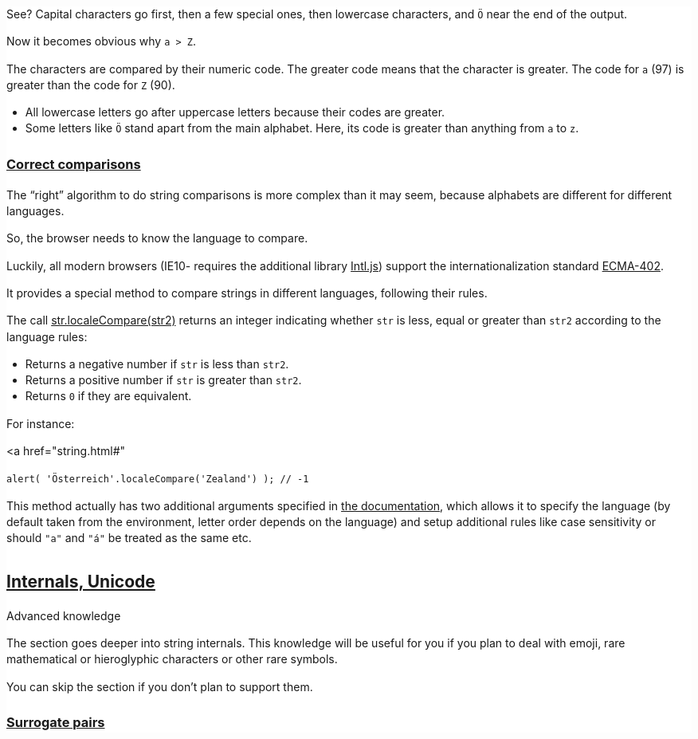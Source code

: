 See? Capital characters go first, then a few special ones, then lowercase characters, and `Ö` near the end of the output.

Now it becomes obvious why `a > Z`.

The characters are compared by their numeric code. The greater code means that the character is greater. The code for `a` (97) is greater than the code for `Z` (90).

-   All lowercase letters go after uppercase letters because their codes are greater.
-   Some letters like `Ö` stand apart from the main alphabet. Here, its code is greater than anything from `a` to `z`.

### <a href="string.html#correct-comparisons" id="correct-comparisons" class="main__anchor">Correct comparisons</a>

The “right” algorithm to do string comparisons is more complex than it may seem, because alphabets are different for different languages.

So, the browser needs to know the language to compare.

Luckily, all modern browsers (IE10- requires the additional library [Intl.js](https://github.com/andyearnshaw/Intl.js/)) support the internationalization standard [ECMA-402](http://www.ecma-international.org/ecma-402/1.0/ECMA-402.pdf).

It provides a special method to compare strings in different languages, following their rules.

The call [str.localeCompare(str2)](https://developer.mozilla.org/en-US/docs/Web/JavaScript/Reference/Global_Objects/String/localeCompare) returns an integer indicating whether `str` is less, equal or greater than `str2` according to the language rules:

-   Returns a negative number if `str` is less than `str2`.
-   Returns a positive number if `str` is greater than `str2`.
-   Returns `0` if they are equivalent.

For instance:

<a href="string.html#"
<a href="string.html#" class="toolbar__button toolbar__button_edit" title="open in sandbox"></a>

    alert( 'Österreich'.localeCompare('Zealand') ); // -1

This method actually has two additional arguments specified in [the documentation](https://developer.mozilla.org/en-US/docs/Web/JavaScript/Reference/Global_Objects/String/localeCompare), which allows it to specify the language (by default taken from the environment, letter order depends on the language) and setup additional rules like case sensitivity or should `"a"` and `"á"` be treated as the same etc.

## <a href="string.html#internals-unicode" id="internals-unicode" class="main__anchor">Internals, Unicode</a>

<span class="important__type">Advanced knowledge</span>

The section goes deeper into string internals. This knowledge will be useful for you if you plan to deal with emoji, rare mathematical or hieroglyphic characters or other rare symbols.

You can skip the section if you don’t plan to support them.

### <a href="string.html#surrogate-pairs" id="surrogate-pairs" class="main__anchor">Surrogate pairs</a>
